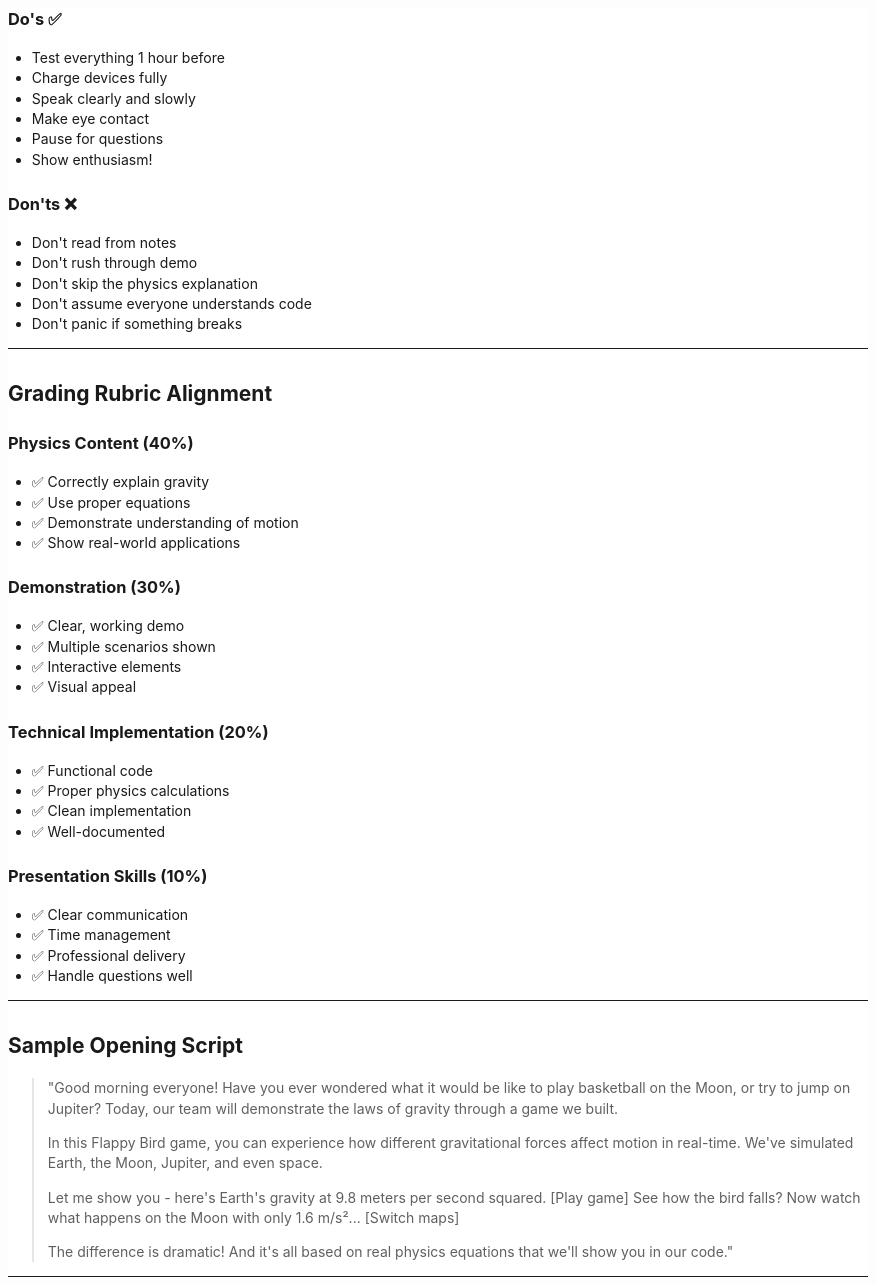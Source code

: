 ### Do's ✅
- Test everything 1 hour before
- Charge devices fully
- Speak clearly and slowly
- Make eye contact
- Pause for questions
- Show enthusiasm!

### Don'ts ❌
- Don't read from notes
- Don't rush through demo
- Don't skip the physics explanation
- Don't assume everyone understands code
- Don't panic if something breaks

---

## Grading Rubric Alignment

### Physics Content (40%)
- ✅ Correctly explain gravity
- ✅ Use proper equations
- ✅ Demonstrate understanding of motion
- ✅ Show real-world applications

### Demonstration (30%)
- ✅ Clear, working demo
- ✅ Multiple scenarios shown
- ✅ Interactive elements
- ✅ Visual appeal

### Technical Implementation (20%)
- ✅ Functional code
- ✅ Proper physics calculations
- ✅ Clean implementation
- ✅ Well-documented

### Presentation Skills (10%)
- ✅ Clear communication
- ✅ Time management
- ✅ Professional delivery
- ✅ Handle questions well

---

## Sample Opening Script

> "Good morning everyone! Have you ever wondered what it would be like to play basketball on the Moon, or try to jump on Jupiter? Today, our team will demonstrate the laws of gravity through a game we built.
>
> In this Flappy Bird game, you can experience how different gravitational forces affect motion in real-time. We've simulated Earth, the Moon, Jupiter, and even space.
>
> Let me show you - here's Earth's gravity at 9.8 meters per second squared. [Play game] See how the bird falls? Now watch what happens on the Moon with only 1.6 m/s²... [Switch maps]
>
> The difference is dramatic! And it's all based on real physics equations that we'll show you in our code."

---